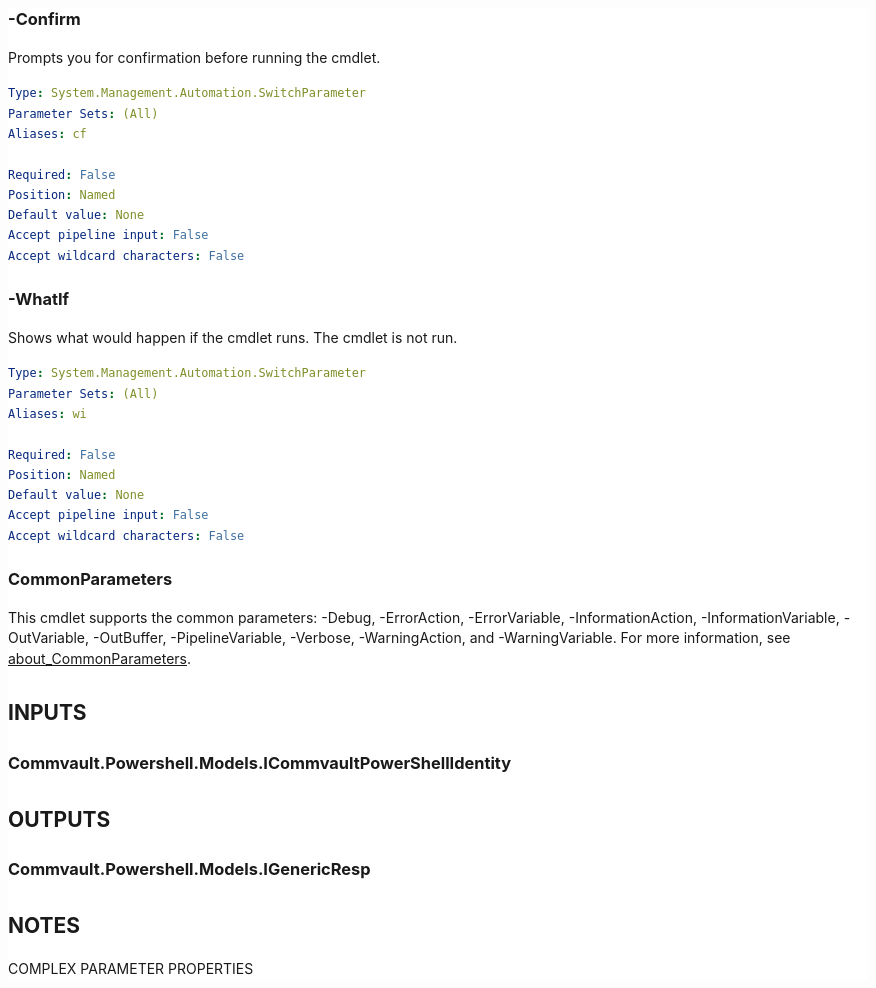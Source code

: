 ### -Confirm
Prompts you for confirmation before running the cmdlet.

```yaml
Type: System.Management.Automation.SwitchParameter
Parameter Sets: (All)
Aliases: cf

Required: False
Position: Named
Default value: None
Accept pipeline input: False
Accept wildcard characters: False
```

### -WhatIf
Shows what would happen if the cmdlet runs.
The cmdlet is not run.

```yaml
Type: System.Management.Automation.SwitchParameter
Parameter Sets: (All)
Aliases: wi

Required: False
Position: Named
Default value: None
Accept pipeline input: False
Accept wildcard characters: False
```

### CommonParameters
This cmdlet supports the common parameters: -Debug, -ErrorAction, -ErrorVariable, -InformationAction, -InformationVariable, -OutVariable, -OutBuffer, -PipelineVariable, -Verbose, -WarningAction, and -WarningVariable. For more information, see [about_CommonParameters](http://go.microsoft.com/fwlink/?LinkID=113216).

## INPUTS

### Commvault.Powershell.Models.ICommvaultPowerShellIdentity

## OUTPUTS

### Commvault.Powershell.Models.IGenericResp

## NOTES

COMPLEX PARAMETER PROPERTIES
